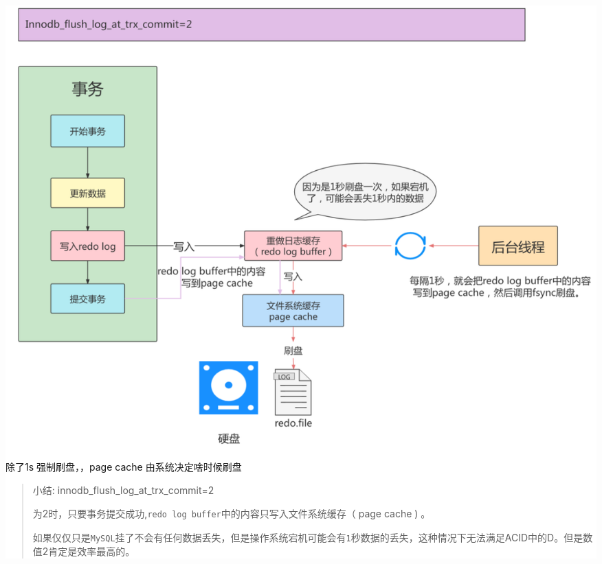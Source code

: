 ![image-20220328142545690](images/第14章_MySQL事务日志/image-20220328142545690.png)

除了1s 强制刷盘，，page cache 由系统决定啥时候刷盘

> 小结: innodb_flush_log_at_trx_commit=2
>
> 为2时，只要事务提交成功,`redo log buffer`中的内容只写入文件系统缓存（ page cache ) 。
>
> 如果仅仅只是`MySQL`挂了不会有任何数据丢失，但是操作系统宕机可能会有`1`秒数据的丢失，这种情况下无法满足ACID中的D。但是数值2肯定是效率最高的。
